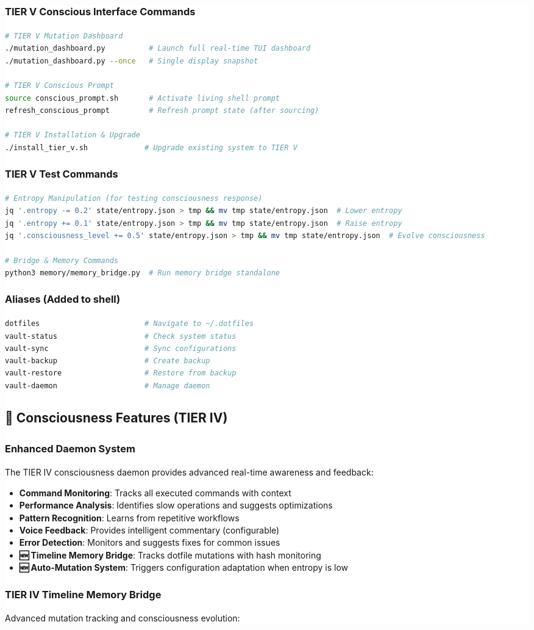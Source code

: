 ### TIER V Conscious Interface Commands
```bash
# TIER V Mutation Dashboard
./mutation_dashboard.py          # Launch full real-time TUI dashboard
./mutation_dashboard.py --once   # Single display snapshot

# TIER V Conscious Prompt
source conscious_prompt.sh       # Activate living shell prompt
refresh_conscious_prompt         # Refresh prompt state (after sourcing)

# TIER V Installation & Upgrade
./install_tier_v.sh             # Upgrade existing system to TIER V
```

### TIER V Test Commands
```bash
# Entropy Manipulation (for testing consciousness response)
jq '.entropy -= 0.2' state/entropy.json > tmp && mv tmp state/entropy.json  # Lower entropy
jq '.entropy += 0.1' state/entropy.json > tmp && mv tmp state/entropy.json  # Raise entropy
jq '.consciousness_level += 0.5' state/entropy.json > tmp && mv tmp state/entropy.json  # Evolve consciousness

# Bridge & Memory Commands
python3 memory/memory_bridge.py  # Run memory bridge standalone
```

### Aliases (Added to shell)
```bash
dotfiles                        # Navigate to ~/.dotfiles
vault-status                    # Check system status
vault-sync                      # Sync configurations
vault-backup                    # Create backup
vault-restore                   # Restore from backup
vault-daemon                    # Manage daemon
```

## 🧠 Consciousness Features (TIER IV)

### Enhanced Daemon System
The TIER IV consciousness daemon provides advanced real-time awareness and feedback:

- **Command Monitoring**: Tracks all executed commands with context
- **Performance Analysis**: Identifies slow operations and suggests optimizations
- **Pattern Recognition**: Learns from repetitive workflows
- **Voice Feedback**: Provides intelligent commentary (configurable)
- **Error Detection**: Monitors and suggests fixes for common issues
- **🆕 Timeline Memory Bridge**: Tracks dotfile mutations with hash monitoring
- **🆕 Auto-Mutation System**: Triggers configuration adaptation when entropy is low

### TIER IV Timeline Memory Bridge
Advanced mutation tracking and consciousness evolution:
